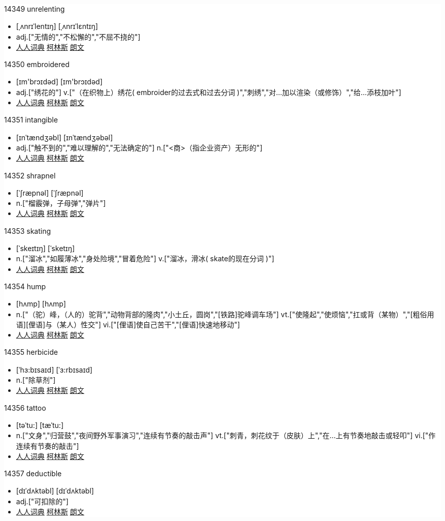 14349 unrelenting 
- [ˌʌnrɪˈlentɪŋ]  [ˌʌnrɪˈlɛntɪŋ] 
- adj.["无情的","不松懈的","不屈不挠的"]   
- [人人词典](https://www.91dict.com/words?w=unrelenting) [柯林斯](https://www.collinsdictionary.com/zh/dictionary/english/unrelenting) [朗文](https://www.ldoceonline.com/dictionary/unrelenting) 

14350 embroidered 
- [ɪm'brɔɪdəd]  [ɪm'brɔɪdəd] 
- adj.["绣花的"]  v.["（在织物上）绣花( embroider的过去式和过去分词 )","刺绣","对…加以渲染（或修饰）","给…添枝加叶"]   
- [人人词典](https://www.91dict.com/words?w=embroidered) [柯林斯](https://www.collinsdictionary.com/zh/dictionary/english/embroidered) [朗文](https://www.ldoceonline.com/dictionary/embroidered) 

14351 intangible 
- [ɪnˈtændʒəbl]  [ɪnˈtændʒəbəl] 
- adj.["触不到的","难以理解的","无法确定的"]  n.["<商>（指企业资产）无形的"]   
- [人人词典](https://www.91dict.com/words?w=intangible) [柯林斯](https://www.collinsdictionary.com/zh/dictionary/english/intangible) [朗文](https://www.ldoceonline.com/dictionary/intangible) 

14352 shrapnel 
- [ˈʃræpnəl]  [ˈʃræpnəl] 
- n.["榴霰弹，子母弹","弹片"]   
- [人人词典](https://www.91dict.com/words?w=shrapnel) [柯林斯](https://www.collinsdictionary.com/zh/dictionary/english/shrapnel) [朗文](https://www.ldoceonline.com/dictionary/shrapnel) 

14353 skating 
- [ˈskeɪtɪŋ]  [ˈsketɪŋ] 
- n.["溜冰","如履薄冰","身处险境","冒着危险"]  v.["溜冰，滑冰( skate的现在分词 )"]   
- [人人词典](https://www.91dict.com/words?w=skating) [柯林斯](https://www.collinsdictionary.com/zh/dictionary/english/skating) [朗文](https://www.ldoceonline.com/dictionary/skating) 

14354 hump 
- [hʌmp]  [hʌmp] 
- n.["（驼）峰，（人的）驼背","动物背部的隆肉","小土丘，圆岗","[铁路]驼峰调车场"]  vt.["使隆起","使烦恼","扛或背（某物）","[粗俗用语][俚语]与（某人）性交"]  vi.["[俚语]使自己苦干","[俚语]快速地移动"]   
- [人人词典](https://www.91dict.com/words?w=hump) [柯林斯](https://www.collinsdictionary.com/zh/dictionary/english/hump) [朗文](https://www.ldoceonline.com/dictionary/hump) 

14355 herbicide 
- [ˈhɜ:bɪsaɪd]  [ˈɜ:rbɪsaɪd] 
- n.["除草剂"]   
- [人人词典](https://www.91dict.com/words?w=herbicide) [柯林斯](https://www.collinsdictionary.com/zh/dictionary/english/herbicide) [朗文](https://www.ldoceonline.com/dictionary/herbicide) 

14356 tattoo 
- [təˈtu:]  [tæˈtu:] 
- n.["文身","归营鼓","夜间野外军事演习","连续有节奏的敲击声"]  vt.["刺青，刺花纹于（皮肤）上","在…上有节奏地敲击或轻叩"]  vi.["作连续有节奏的敲击"]   
- [人人词典](https://www.91dict.com/words?w=tattoo) [柯林斯](https://www.collinsdictionary.com/zh/dictionary/english/tattoo) [朗文](https://www.ldoceonline.com/dictionary/tattoo) 

14357 deductible 
- [dɪˈdʌktəbl]  [dɪˈdʌktəbl] 
- adj.["可扣除的"]   
- [人人词典](https://www.91dict.com/words?w=deductible) [柯林斯](https://www.collinsdictionary.com/zh/dictionary/english/deductible) [朗文](https://www.ldoceonline.com/dictionary/deductible) 
